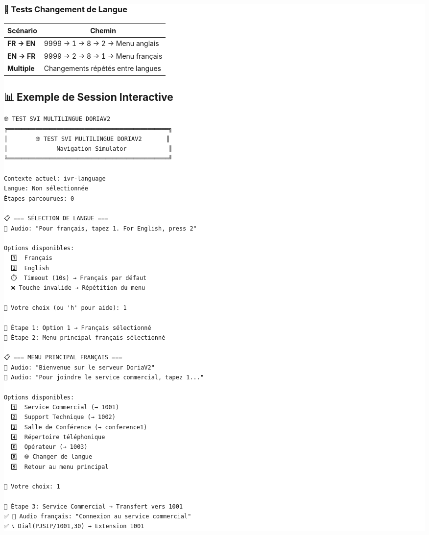 
### 🔄 Tests Changement de Langue

| Scénario | Chemin |
|----------|--------|
| **FR → EN** | 9999 → 1 → 8 → 2 → Menu anglais |
| **EN → FR** | 9999 → 2 → 8 → 1 → Menu français |
| **Multiple** | Changements répétés entre langues |

## 📊 Exemple de Session Interactive

```
🌐 TEST SVI MULTILINGUE DORIAV2
╔══════════════════════════════════════════════╗
║        🌐 TEST SVI MULTILINGUE DORIAV2       ║
║              Navigation Simulator            ║
╚══════════════════════════════════════════════╝

Contexte actuel: ivr-language
Langue: Non sélectionnée
Étapes parcourues: 0

📋 === SÉLECTION DE LANGUE ===
🎵 Audio: "Pour français, tapez 1. For English, press 2"

Options disponibles:
  1️⃣  Français
  2️⃣  English
  ⏱️  Timeout (10s) → Français par défaut
  ❌ Touche invalide → Répétition du menu

🎯 Votre choix (ou 'h' pour aide): 1

🔹 Étape 1: Option 1 → Français sélectionné
🔹 Étape 2: Menu principal français sélectionné

📋 === MENU PRINCIPAL FRANÇAIS ===
🎵 Audio: "Bienvenue sur le serveur DoriaV2"
🎵 Audio: "Pour joindre le service commercial, tapez 1..."

Options disponibles:
  1️⃣  Service Commercial (→ 1001)
  2️⃣  Support Technique (→ 1002)
  3️⃣  Salle de Conférence (→ conference1)
  4️⃣  Répertoire téléphonique
  0️⃣  Opérateur (→ 1003)
  8️⃣  🌐 Changer de langue
  9️⃣  Retour au menu principal

🎯 Votre choix: 1

🔹 Étape 3: Service Commercial → Transfert vers 1001
✅ 🎵 Audio français: "Connexion au service commercial"
✅ 📞 Dial(PJSIP/1001,30) → Extension 1001
```
